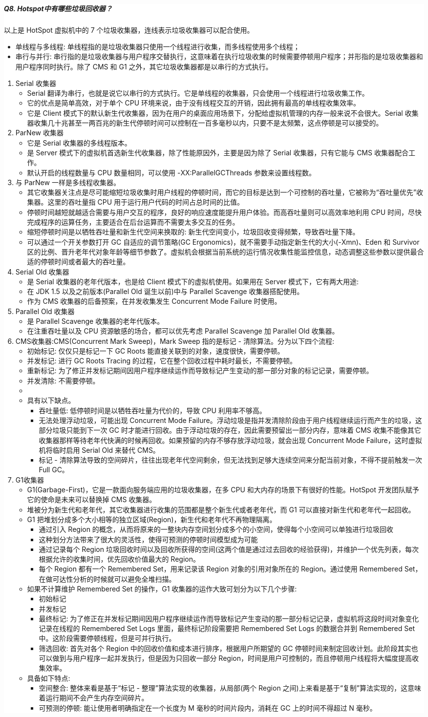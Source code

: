 ##### Q8. Hotspot中有哪些垃圾回收器？
以上是 HotSpot 虚拟机中的 7 个垃圾收集器，连线表示垃圾收集器可以配合使用。

- 单线程与多线程: 单线程指的是垃圾收集器只使用一个线程进行收集，而多线程使用多个线程；
- 串行与并行: 串行指的是垃圾收集器与用户程序交替执行，这意味着在执行垃圾收集的时候需要停顿用户程序；并形指的是垃圾收集器和用户程序同时执行。除了 CMS 和 G1 之外，其它垃圾收集器都是以串行的方式执行。

1. Serial 收集器
   - Serial 翻译为串行，也就是说它以串行的方式执行。它是单线程的收集器，只会使用一个线程进行垃圾收集工作。
   - 它的优点是简单高效，对于单个 CPU 环境来说，由于没有线程交互的开销，因此拥有最高的单线程收集效率。
   - 它是 Client 模式下的默认新生代收集器，因为在用户的桌面应用场景下，分配给虚拟机管理的内存一般来说不会很大。Serial 收集器收集几十兆甚至一两百兆的新生代停顿时间可以控制在一百多毫秒以内，只要不是太频繁，这点停顿是可以接受的。
2. ParNew 收集器
   - 它是 Serial 收集器的多线程版本。
   - 是 Server 模式下的虚拟机首选新生代收集器，除了性能原因外，主要是因为除了 Serial 收集器，只有它能与 CMS 收集器配合工作。
   - 默认开启的线程数量与 CPU 数量相同，可以使用 -XX:ParallelGCThreads 参数来设置线程数。
3. 与 ParNew 一样是多线程收集器。
   - 其它收集器关注点是尽可能缩短垃圾收集时用户线程的停顿时间，而它的目标是达到一个可控制的吞吐量，它被称为“吞吐量优先”收集器。这里的吞吐量指 CPU 用于运行用户代码的时间占总时间的比值。
   - 停顿时间越短就越适合需要与用户交互的程序，良好的响应速度能提升用户体验。而高吞吐量则可以高效率地利用 CPU 时间，尽快完成程序的运算任务，主要适合在后台运算而不需要太多交互的任务。
   - 缩短停顿时间是以牺牲吞吐量和新生代空间来换取的: 新生代空间变小，垃圾回收变得频繁，导致吞吐量下降。
   - 可以通过一个开关参数打开 GC 自适应的调节策略(GC Ergonomics)，就不需要手动指定新生代的大小(-Xmn)、Eden 和 Survivor 区的比例、晋升老年代对象年龄等细节参数了。虚拟机会根据当前系统的运行情况收集性能监控信息，动态调整这些参数以提供最合适的停顿时间或者最大的吞吐量。
4. Serial Old 收集器
   - 是 Serial 收集器的老年代版本，也是给 Client 模式下的虚拟机使用。如果用在 Server 模式下，它有两大用途:
   - 在 JDK 1.5 以及之前版本(Parallel Old 诞生以前)中与 Parallel Scavenge 收集器搭配使用。
   - 作为 CMS 收集器的后备预案，在并发收集发生 Concurrent Mode Failure 时使用。
5. Parallel Old 收集器
   - 是 Parallel Scavenge 收集器的老年代版本。
   - 在注重吞吐量以及 CPU 资源敏感的场合，都可以优先考虑 Parallel Scavenge 加 Parallel Old 收集器。
6. CMS收集器:CMS(Concurrent Mark Sweep)，Mark Sweep 指的是标记 - 清除算法。分为以下四个流程:
   - 初始标记: 仅仅只是标记一下 GC Roots 能直接关联到的对象，速度很快，需要停顿。
   - 并发标记: 进行 GC Roots Tracing 的过程，它在整个回收过程中耗时最长，不需要停顿。
   - 重新标记: 为了修正并发标记期间因用户程序继续运作而导致标记产生变动的那一部分对象的标记记录，需要停顿。
   - 并发清除: 不需要停顿。
   - 
   - 具有以下缺点。
     - 吞吐量低: 低停顿时间是以牺牲吞吐量为代价的，导致 CPU 利用率不够高。
     - 无法处理浮动垃圾，可能出现 Concurrent Mode Failure。浮动垃圾是指并发清除阶段由于用户线程继续运行而产生的垃圾，这部分垃圾只能到下一次 GC 时才能进行回收。由于浮动垃圾的存在，因此需要预留出一部分内存，意味着 CMS 收集不能像其它收集器那样等待老年代快满的时候再回收。如果预留的内存不够存放浮动垃圾，就会出现 Concurrent Mode Failure，这时虚拟机将临时启用 Serial Old 来替代 CMS。
     - 标记 - 清除算法导致的空间碎片，往往出现老年代空间剩余，但无法找到足够大连续空间来分配当前对象，不得不提前触发一次 Full GC。
7. G1收集器
   - G1(Garbage-First)，它是一款面向服务端应用的垃圾收集器，在多 CPU 和大内存的场景下有很好的性能。HotSpot 开发团队赋予它的使命是未来可以替换掉 CMS 收集器。
   - 堆被分为新生代和老年代，其它收集器进行收集的范围都是整个新生代或者老年代，而 G1 可以直接对新生代和老年代一起回收。
   - G1 把堆划分成多个大小相等的独立区域(Region)，新生代和老年代不再物理隔离。
     - 通过引入 Region 的概念，从而将原来的一整块内存空间划分成多个的小空间，使得每个小空间可以单独进行垃圾回收
     - 这种划分方法带来了很大的灵活性，使得可预测的停顿时间模型成为可能
     - 通过记录每个 Region 垃圾回收时间以及回收所获得的空间(这两个值是通过过去回收的经验获得)，并维护一个优先列表，每次根据允许的收集时间，优先回收价值最大的 Region。
     - 每个 Region 都有一个 Remembered Set，用来记录该 Region 对象的引用对象所在的 Region。通过使用 Remembered Set，在做可达性分析的时候就可以避免全堆扫描。
   - 如果不计算维护 Remembered Set 的操作，G1 收集器的运作大致可划分为以下几个步骤:
     - 初始标记
     - 并发标记
     - 最终标记: 为了修正在并发标记期间因用户程序继续运作而导致标记产生变动的那一部分标记记录，虚拟机将这段时间对象变化记录在线程的 Remembered Set Logs 里面，最终标记阶段需要把 Remembered Set Logs 的数据合并到 Remembered Set 中。这阶段需要停顿线程，但是可并行执行。
     - 筛选回收: 首先对各个 Region 中的回收价值和成本进行排序，根据用户所期望的 GC 停顿时间来制定回收计划。此阶段其实也可以做到与用户程序一起并发执行，但是因为只回收一部分 Region，时间是用户可控制的，而且停顿用户线程将大幅度提高收集效率。
   - 具备如下特点:
     - 空间整合: 整体来看是基于“标记 - 整理”算法实现的收集器，从局部(两个 Region 之间)上来看是基于“复制”算法实现的，这意味着运行期间不会产生内存空间碎片。
     - 可预测的停顿: 能让使用者明确指定在一个长度为 M 毫秒的时间片段内，消耗在 GC 上的时间不得超过 N 毫秒。